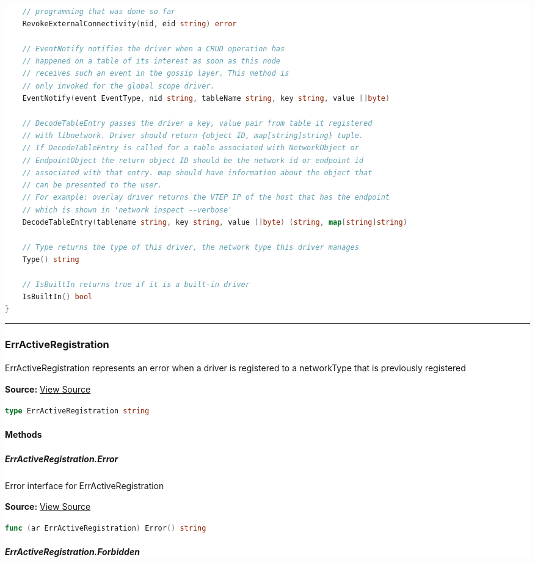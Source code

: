 ```go
	// programming that was done so far
	RevokeExternalConnectivity(nid, eid string) error

	// EventNotify notifies the driver when a CRUD operation has
	// happened on a table of its interest as soon as this node
	// receives such an event in the gossip layer. This method is
	// only invoked for the global scope driver.
	EventNotify(event EventType, nid string, tableName string, key string, value []byte)

	// DecodeTableEntry passes the driver a key, value pair from table it registered
	// with libnetwork. Driver should return {object ID, map[string]string} tuple.
	// If DecodeTableEntry is called for a table associated with NetworkObject or
	// EndpointObject the return object ID should be the network id or endpoint id
	// associated with that entry. map should have information about the object that
	// can be presented to the user.
	// For example: overlay driver returns the VTEP IP of the host that has the endpoint
	// which is shown in 'network inspect --verbose'
	DecodeTableEntry(tablename string, key string, value []byte) (string, map[string]string)

	// Type returns the type of this driver, the network type this driver manages
	Type() string

	// IsBuiltIn returns true if it is a built-in driver
	IsBuiltIn() bool
}
```

---

### ErrActiveRegistration

ErrActiveRegistration represents an error when a driver is registered to a networkType that is previously registered

**Source:** [View Source](https://github.com/docker/docker/blob/v28.3.0/libnetwork/driverapi/errors.go#L48)  

```go
type ErrActiveRegistration string
```

#### Methods

##### ErrActiveRegistration.Error

Error interface for ErrActiveRegistration

**Source:** [View Source](https://github.com/docker/docker/blob/v28.3.0/libnetwork/driverapi/errors.go#L51)  

```go
func (ar ErrActiveRegistration) Error() string
```

##### ErrActiveRegistration.Forbidden
